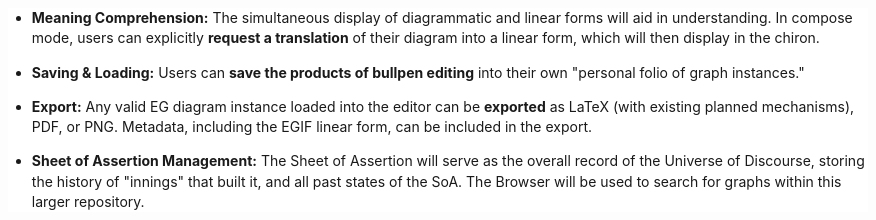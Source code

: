 - **Meaning Comprehension:** The simultaneous display of diagrammatic and linear forms will aid in understanding. In compose mode, users can explicitly **request a translation** of their diagram into a linear form, which will then display in the chiron.
    
- **Saving & Loading:** Users can **save the products of bullpen editing** into their own "personal folio of graph instances."
    
- **Export:** Any valid EG diagram instance loaded into the editor can be **exported** as LaTeX (with existing planned mechanisms), PDF, or PNG. Metadata, including the EGIF linear form, can be included in the export.
    
- **Sheet of Assertion Management:** The Sheet of Assertion will serve as the overall record of the Universe of Discourse, storing the history of "innings" that built it, and all past states of the SoA. The Browser will be used to search for graphs within this larger repository.
